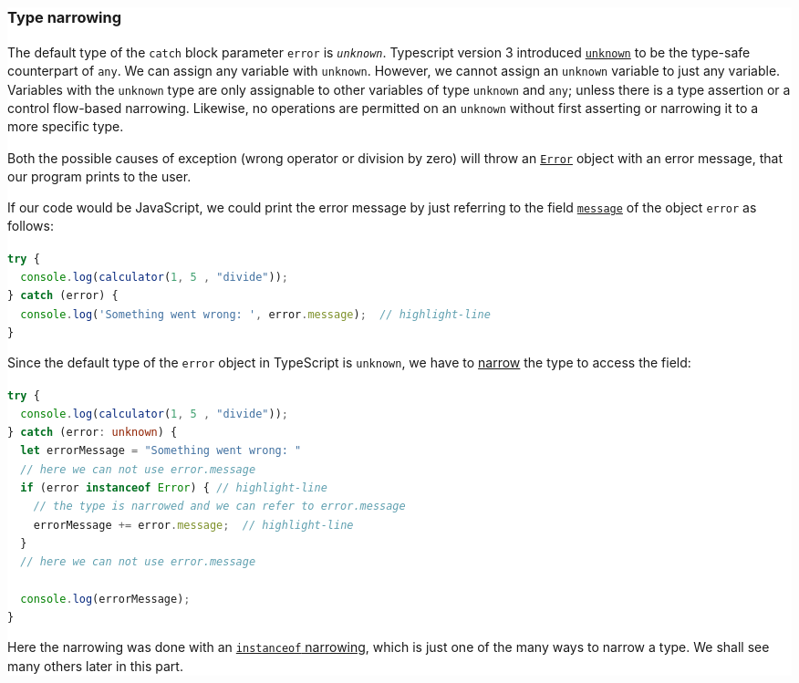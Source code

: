 ### Type narrowing

The default type of the `catch` block parameter `error` is *`unknown`*.
Typescript version 3 introduced [`unknown`](https://www.typescriptlang.org/docs/handbook/release-notes/typescript-3-0.html#new-unknown-top-type)
to be the type-safe counterpart of `any`.
We can assign any variable with `unknown`.
However, we cannot assign an `unknown` variable to just any variable.
Variables with the `unknown` type are only assignable to other variables of type `unknown` and `any`;
unless there is a type assertion or a control flow-based narrowing.
Likewise, no operations are permitted on an `unknown` without first asserting or narrowing it to a more specific type.

Both the possible causes of exception (wrong operator or division by zero)
will throw an [`Error`](https://developer.mozilla.org/en-US/docs/Web/JavaScript/Reference/Global_Objects/Error) object with an error message,
that our program prints to the user.

If our code would be JavaScript, we could print the error message by just referring to the field
[`message`](https://developer.mozilla.org/en-US/docs/Web/JavaScript/Reference/Global_Objects/Error/message) of the object `error` as follows:

```js
try {
  console.log(calculator(1, 5 , "divide"));
} catch (error) {
  console.log('Something went wrong: ', error.message);  // highlight-line
}
```

Since the default type of the `error` object in TypeScript is `unknown`,
we have to [narrow](https://www.typescriptlang.org/docs/handbook/2/narrowing.html) the type to access the field:

```ts
try {
  console.log(calculator(1, 5 , "divide"));
} catch (error: unknown) {
  let errorMessage = "Something went wrong: "
  // here we can not use error.message
  if (error instanceof Error) { // highlight-line 
    // the type is narrowed and we can refer to error.message
    errorMessage += error.message;  // highlight-line 
  }
  // here we can not use error.message

  console.log(errorMessage);
}
```

Here the narrowing was done with an [`instanceof` narrowing](https://www.typescriptlang.org/docs/handbook/2/narrowing.html#instanceof-narrowing),
which is just one of the many ways to narrow a type.
We shall see many others later in this part.
